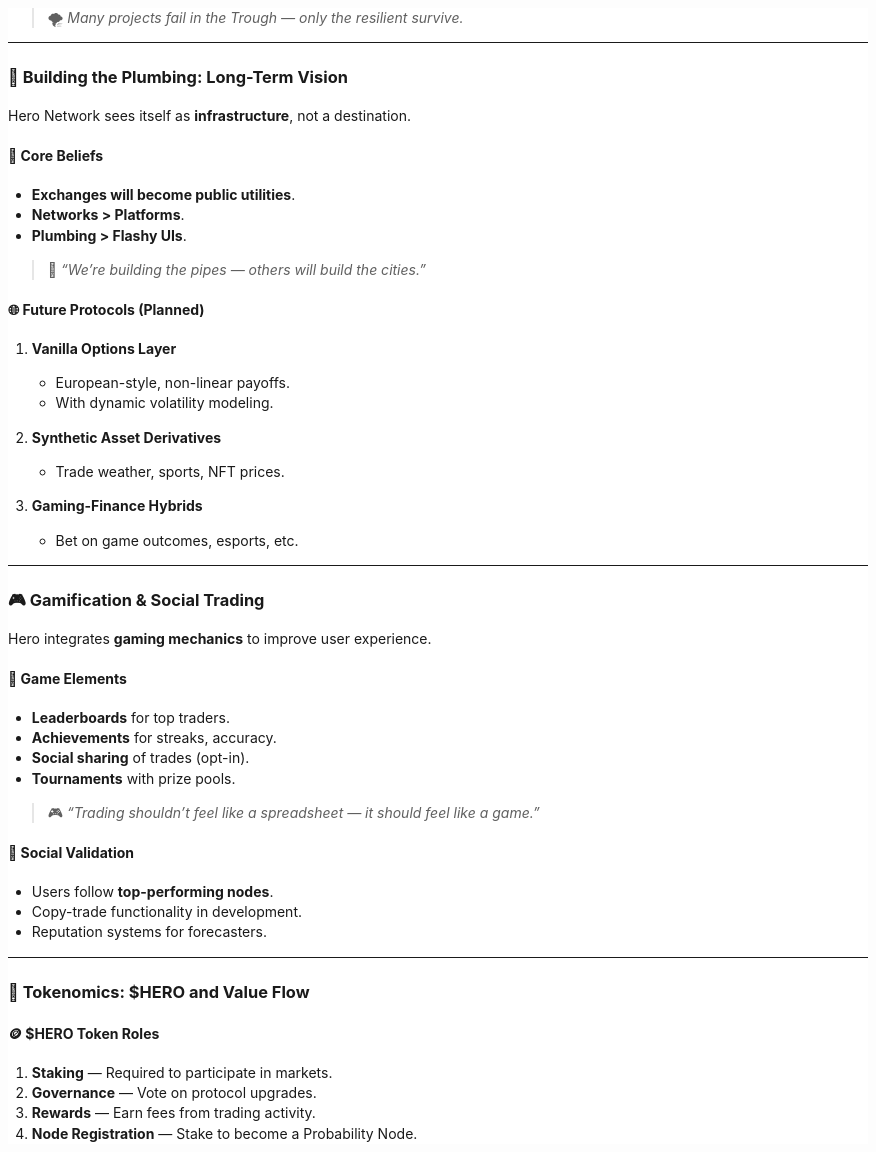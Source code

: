 > 🌪️ *Many projects fail in the Trough — only the resilient survive.*

---

### 🧱 **Building the Plumbing: Long-Term Vision**

Hero Network sees itself as **infrastructure**, not a destination.

#### 🧰 Core Beliefs
- **Exchanges will become public utilities**.
- **Networks > Platforms**.
- **Plumbing > Flashy UIs**.

> 🔧 *“We’re building the pipes — others will build the cities.”*

#### 🌐 Future Protocols (Planned)
1. **Vanilla Options Layer**
   - European-style, non-linear payoffs.
   - With dynamic volatility modeling.

2. **Synthetic Asset Derivatives**
   - Trade weather, sports, NFT prices.

3. **Gaming-Finance Hybrids**
   - Bet on game outcomes, esports, etc.

---

### 🎮 **Gamification & Social Trading**

Hero integrates **gaming mechanics** to improve user experience.

#### 🎯 Game Elements
- **Leaderboards** for top traders.
- **Achievements** for streaks, accuracy.
- **Social sharing** of trades (opt-in).
- **Tournaments** with prize pools.

> 🎮 *“Trading shouldn’t feel like a spreadsheet — it should feel like a game.”*

#### 🤝 Social Validation
- Users follow **top-performing nodes**.
- Copy-trade functionality in development.
- Reputation systems for forecasters.

---

### 💸 **Tokenomics: $HERO and Value Flow**

#### 🪙 $HERO Token Roles
1. **Staking** — Required to participate in markets.
2. **Governance** — Vote on protocol upgrades.
3. **Rewards** — Earn fees from trading activity.
4. **Node Registration** — Stake to become a Probability Node.
